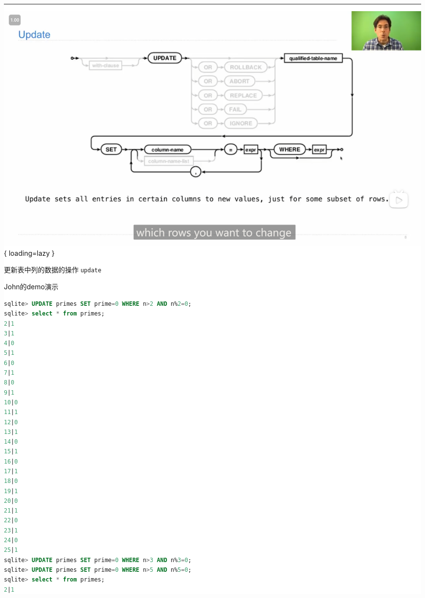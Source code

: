 ```sql
```

---

![cs61a_194](./images/cs61a_194.png){ loading=lazy }

更新表中列的数据的操作 `update`

John的demo演示

```sql
sqlite> UPDATE primes SET prime=0 WHERE n>2 AND n%2=0;
sqlite> select * from primes;
2|1
3|1
4|0
5|1
6|0
7|1
8|0
9|1
10|0
11|1
12|0
13|1
14|0
15|1
16|0
17|1
18|0
19|1
20|0
21|1
22|0
23|1
24|0
25|1
sqlite> UPDATE primes SET prime=0 WHERE n>3 AND n%3=0;
sqlite> UPDATE primes SET prime=0 WHERE n>5 AND n%5=0;
sqlite> select * from primes;
2|1
```